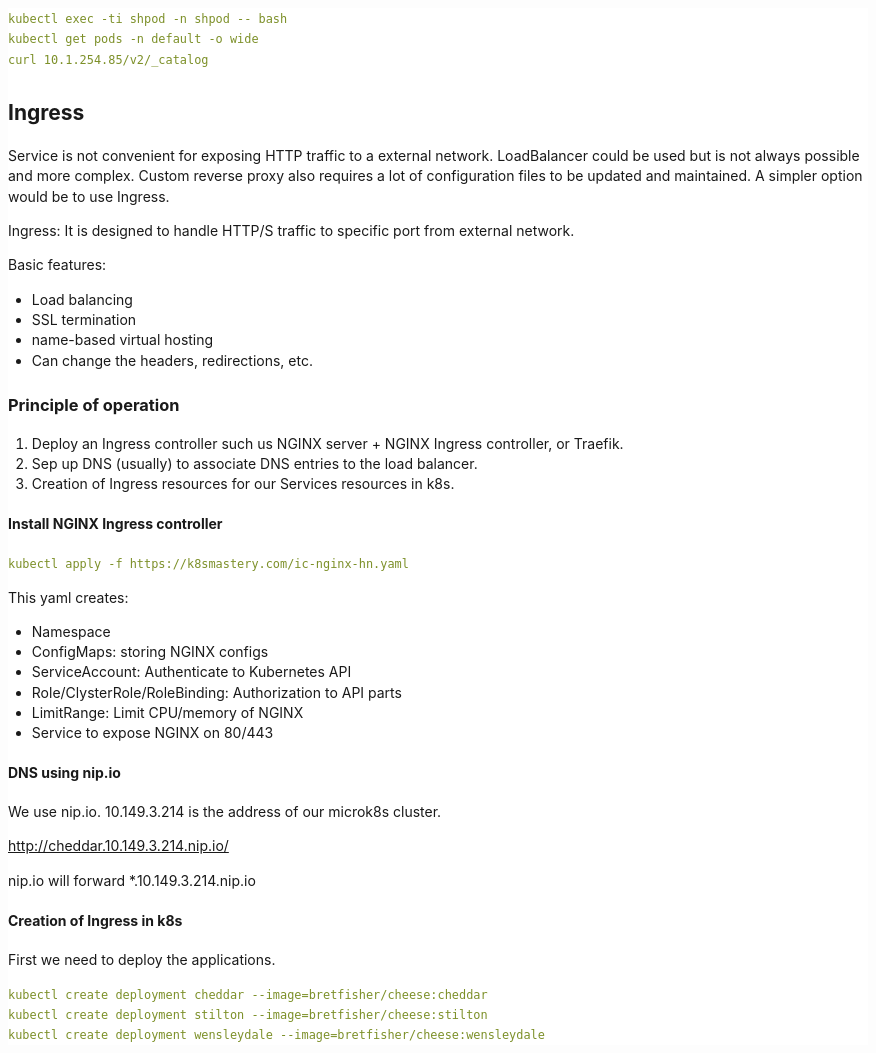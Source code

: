 ```yaml
kubectl exec -ti shpod -n shpod -- bash
kubectl get pods -n default -o wide
curl 10.1.254.85/v2/_catalog
```


## Ingress

Service is not convenient for exposing HTTP traffic to a external network. LoadBalancer could be used but is not always possible and more complex. Custom reverse proxy also requires a lot of configuration files to be updated and maintained. A simpler option would be to use Ingress.


Ingress: It is designed to handle HTTP/S traffic to specific port from external network. 

Basic features: 

- Load balancing
- SSL termination
- name-based virtual hosting
- Can change the headers, redirections, etc.

### Principle of operation

1. Deploy an Ingress controller such us NGINX server + NGINX Ingress controller, or Traefik.
2. Sep up DNS (usually) to associate DNS entries to the load balancer.
3. Creation of Ingress resources for our Services resources in k8s.

#### Install NGINX Ingress controller

```yaml
kubectl apply -f https://k8smastery.com/ic-nginx-hn.yaml
```

This yaml creates:

- Namespace
- ConfigMaps: storing NGINX configs
- ServiceAccount: Authenticate to Kubernetes API
- Role/ClysterRole/RoleBinding: Authorization to API parts
- LimitRange: Limit CPU/memory of NGINX
- Service to expose NGINX on 80/443

#### DNS using nip.io

We use nip.io. 10.149.3.214 is the address of our microk8s cluster.

http://cheddar.10.149.3.214.nip.io/

nip.io will forward *.10.149.3.214.nip.io 

#### Creation of Ingress in k8s

First we need to deploy the applications. 

```yaml
kubectl create deployment cheddar --image=bretfisher/cheese:cheddar
kubectl create deployment stilton --image=bretfisher/cheese:stilton
kubectl create deployment wensleydale --image=bretfisher/cheese:wensleydale
```
